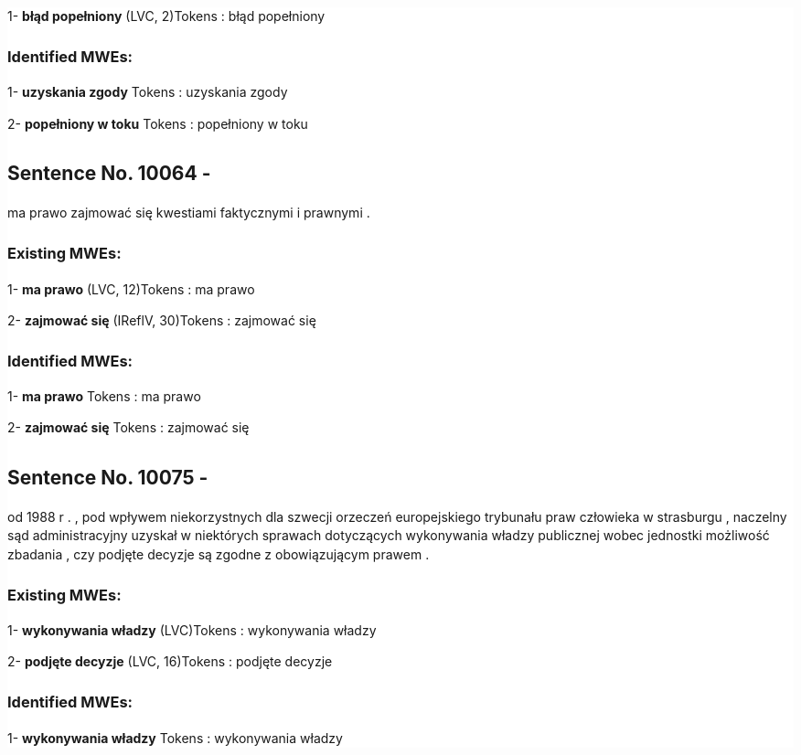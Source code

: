1- **błąd popełniony** (LVC, 2)Tokens : 
błąd
popełniony

### Identified MWEs: 
1- **uzyskania zgody** Tokens : 
uzyskania
zgody

2- **popełniony w toku** Tokens : 
popełniony
w
toku

## Sentence No. 10064 - 
ma prawo zajmować się kwestiami faktycznymi i prawnymi . 
### Existing MWEs: 
1- **ma prawo** (LVC, 12)Tokens : 
ma
prawo

2- **zajmować się** (IReflV, 30)Tokens : 
zajmować
się

### Identified MWEs: 
1- **ma prawo** Tokens : 
ma
prawo

2- **zajmować się** Tokens : 
zajmować
się

## Sentence No. 10075 - 
od 1988 r . , pod wpływem niekorzystnych dla szwecji orzeczeń europejskiego trybunału praw człowieka w strasburgu , naczelny sąd administracyjny uzyskał w niektórych sprawach dotyczących wykonywania władzy publicznej wobec jednostki możliwość zbadania , czy podjęte decyzje są zgodne z obowiązującym prawem . 
### Existing MWEs: 
1- **wykonywania władzy** (LVC)Tokens : 
wykonywania
władzy

2- **podjęte decyzje** (LVC, 16)Tokens : 
podjęte
decyzje

### Identified MWEs: 
1- **wykonywania władzy** Tokens : 
wykonywania
władzy
